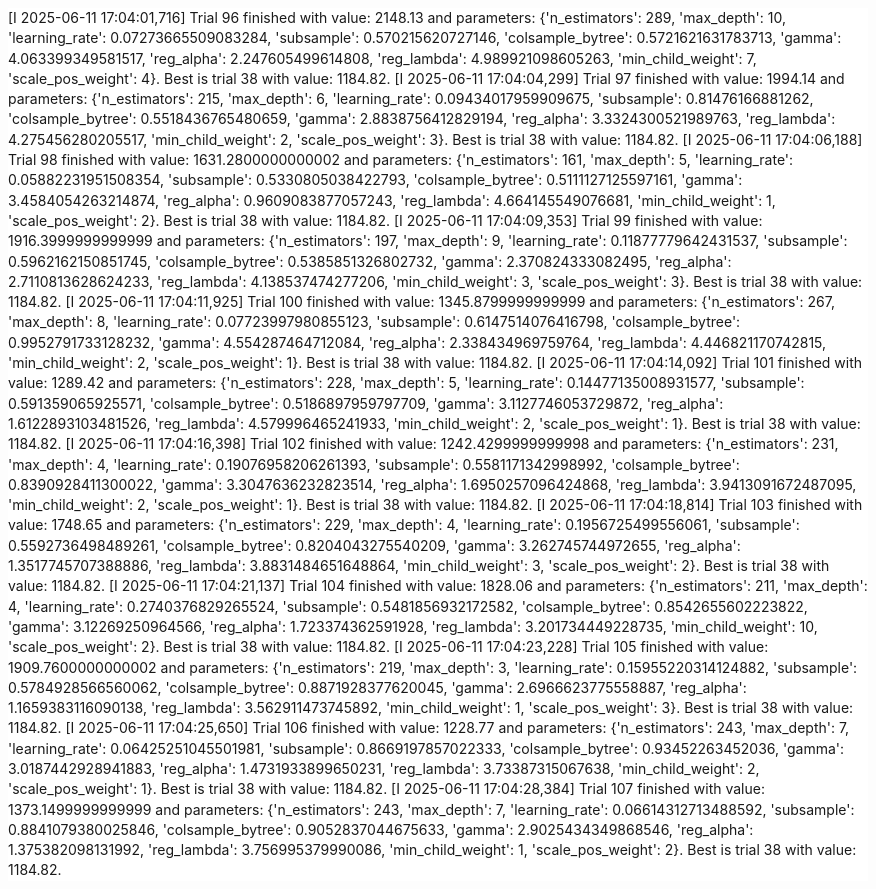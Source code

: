 [I 2025-06-11 17:04:01,716] Trial 96 finished with value: 2148.13 and parameters: {'n_estimators': 289, 'max_depth': 10, 'learning_rate': 0.07273665509083284, 'subsample': 0.570215620727146, 'colsample_bytree': 0.5721621631783713, 'gamma': 4.063399349581517, 'reg_alpha': 2.247605499614808, 'reg_lambda': 4.989921098605263, 'min_child_weight': 7, 'scale_pos_weight': 4}. Best is trial 38 with value: 1184.82.
[I 2025-06-11 17:04:04,299] Trial 97 finished with value: 1994.14 and parameters: {'n_estimators': 215, 'max_depth': 6, 'learning_rate': 0.09434017959909675, 'subsample': 0.81476166881262, 'colsample_bytree': 0.5518436765480659, 'gamma': 2.8838756412829194, 'reg_alpha': 3.3324300521989763, 'reg_lambda': 4.275456280205517, 'min_child_weight': 2, 'scale_pos_weight': 3}. Best is trial 38 with value: 1184.82.
[I 2025-06-11 17:04:06,188] Trial 98 finished with value: 1631.2800000000002 and parameters: {'n_estimators': 161, 'max_depth': 5, 'learning_rate': 0.05882231951508354, 'subsample': 0.5330805038422793, 'colsample_bytree': 0.5111127125597161, 'gamma': 3.4584054263214874, 'reg_alpha': 0.9609083877057243, 'reg_lambda': 4.664145549076681, 'min_child_weight': 1, 'scale_pos_weight': 2}. Best is trial 38 with value: 1184.82.
[I 2025-06-11 17:04:09,353] Trial 99 finished with value: 1916.3999999999999 and parameters: {'n_estimators': 197, 'max_depth': 9, 'learning_rate': 0.11877779642431537, 'subsample': 0.5962162150851745, 'colsample_bytree': 0.5385851326802732, 'gamma': 2.370824333082495, 'reg_alpha': 2.7110813628624233, 'reg_lambda': 4.138537474277206, 'min_child_weight': 3, 'scale_pos_weight': 3}. Best is trial 38 with value: 1184.82.
[I 2025-06-11 17:04:11,925] Trial 100 finished with value: 1345.8799999999999 and parameters: {'n_estimators': 267, 'max_depth': 8, 'learning_rate': 0.07723997980855123, 'subsample': 0.6147514076416798, 'colsample_bytree': 0.9952791733128232, 'gamma': 4.554287464712084, 'reg_alpha': 2.338434969759764, 'reg_lambda': 4.446821170742815, 'min_child_weight': 2, 'scale_pos_weight': 1}. Best is trial 38 with value: 1184.82.
[I 2025-06-11 17:04:14,092] Trial 101 finished with value: 1289.42 and parameters: {'n_estimators': 228, 'max_depth': 5, 'learning_rate': 0.14477135008931577, 'subsample': 0.591359065925571, 'colsample_bytree': 0.5186897959797709, 'gamma': 3.1127746053729872, 'reg_alpha': 1.6122893103481526, 'reg_lambda': 4.579996465241933, 'min_child_weight': 2, 'scale_pos_weight': 1}. Best is trial 38 with value: 1184.82.
[I 2025-06-11 17:04:16,398] Trial 102 finished with value: 1242.4299999999998 and parameters: {'n_estimators': 231, 'max_depth': 4, 'learning_rate': 0.19076958206261393, 'subsample': 0.5581171342998992, 'colsample_bytree': 0.8390928411300022, 'gamma': 3.3047636232823514, 'reg_alpha': 1.6950257096424868, 'reg_lambda': 3.9413091672487095, 'min_child_weight': 2, 'scale_pos_weight': 1}. Best is trial 38 with value: 1184.82.
[I 2025-06-11 17:04:18,814] Trial 103 finished with value: 1748.65 and parameters: {'n_estimators': 229, 'max_depth': 4, 'learning_rate': 0.1956725499556061, 'subsample': 0.5592736498489261, 'colsample_bytree': 0.8204043275540209, 'gamma': 3.262745744972655, 'reg_alpha': 1.3517745707388886, 'reg_lambda': 3.8831484651648864, 'min_child_weight': 3, 'scale_pos_weight': 2}. Best is trial 38 with value: 1184.82.
[I 2025-06-11 17:04:21,137] Trial 104 finished with value: 1828.06 and parameters: {'n_estimators': 211, 'max_depth': 4, 'learning_rate': 0.2740376829265524, 'subsample': 0.5481856932172582, 'colsample_bytree': 0.8542655602223822, 'gamma': 3.12269250964566, 'reg_alpha': 1.723374362591928, 'reg_lambda': 3.201734449228735, 'min_child_weight': 10, 'scale_pos_weight': 2}. Best is trial 38 with value: 1184.82.
[I 2025-06-11 17:04:23,228] Trial 105 finished with value: 1909.7600000000002 and parameters: {'n_estimators': 219, 'max_depth': 3, 'learning_rate': 0.15955220314124882, 'subsample': 0.5784928566560062, 'colsample_bytree': 0.8871928377620045, 'gamma': 2.6966623775558887, 'reg_alpha': 1.1659383116090138, 'reg_lambda': 3.562911473745892, 'min_child_weight': 1, 'scale_pos_weight': 3}. Best is trial 38 with value: 1184.82.
[I 2025-06-11 17:04:25,650] Trial 106 finished with value: 1228.77 and parameters: {'n_estimators': 243, 'max_depth': 7, 'learning_rate': 0.06425251045501981, 'subsample': 0.8669197857022333, 'colsample_bytree': 0.93452263452036, 'gamma': 3.0187442928941883, 'reg_alpha': 1.4731933899650231, 'reg_lambda': 3.73387315067638, 'min_child_weight': 2, 'scale_pos_weight': 1}. Best is trial 38 with value: 1184.82.
[I 2025-06-11 17:04:28,384] Trial 107 finished with value: 1373.1499999999999 and parameters: {'n_estimators': 243, 'max_depth': 7, 'learning_rate': 0.06614312713488592, 'subsample': 0.8841079380025846, 'colsample_bytree': 0.9052837044675633, 'gamma': 2.9025434349868546, 'reg_alpha': 1.375382098131992, 'reg_lambda': 3.756995379990086, 'min_child_weight': 1, 'scale_pos_weight': 2}. Best is trial 38 with value: 1184.82.